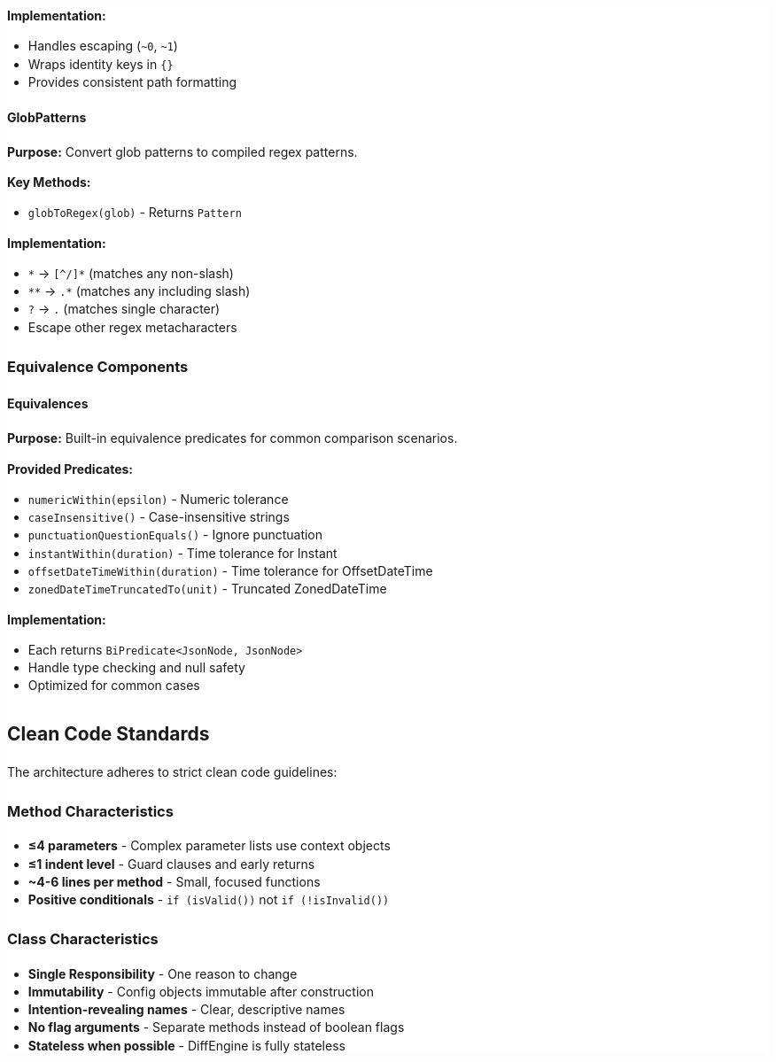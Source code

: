 **Implementation:**
- Handles escaping (`~0`, `~1`)
- Wraps identity keys in `{}`
- Provides consistent path formatting

#### GlobPatterns

**Purpose:** Convert glob patterns to compiled regex patterns.

**Key Methods:**
- `globToRegex(glob)` - Returns `Pattern`

**Implementation:**
- `*` → `[^/]*` (matches any non-slash)
- `**` → `.*` (matches any including slash)
- `?` → `.` (matches single character)
- Escape other regex metacharacters

### Equivalence Components

#### Equivalences

**Purpose:** Built-in equivalence predicates for common comparison scenarios.

**Provided Predicates:**
- `numericWithin(epsilon)` - Numeric tolerance
- `caseInsensitive()` - Case-insensitive strings
- `punctuationQuestionEquals()` - Ignore punctuation
- `instantWithin(duration)` - Time tolerance for Instant
- `offsetDateTimeWithin(duration)` - Time tolerance for OffsetDateTime
- `zonedDateTimeTruncatedTo(unit)` - Truncated ZonedDateTime

**Implementation:**
- Each returns `BiPredicate<JsonNode, JsonNode>`
- Handle type checking and null safety
- Optimized for common cases

## Clean Code Standards

The architecture adheres to strict clean code guidelines:

### Method Characteristics

- **≤4 parameters** - Complex parameter lists use context objects
- **≤1 indent level** - Guard clauses and early returns
- **~4-6 lines per method** - Small, focused functions
- **Positive conditionals** - `if (isValid())` not `if (!isInvalid())`

### Class Characteristics

- **Single Responsibility** - One reason to change
- **Immutability** - Config objects immutable after construction
- **Intention-revealing names** - Clear, descriptive names
- **No flag arguments** - Separate methods instead of boolean flags
- **Stateless when possible** - DiffEngine is fully stateless
